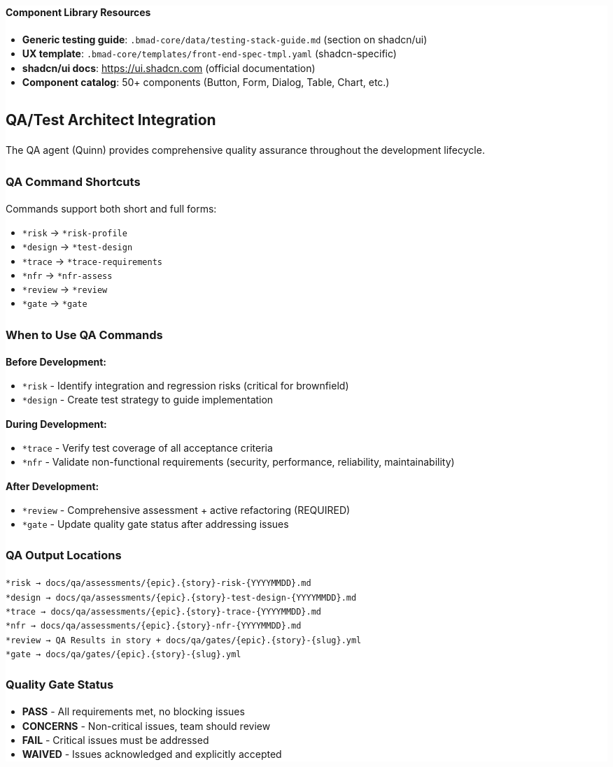 #### Component Library Resources

- **Generic testing guide**: `.bmad-core/data/testing-stack-guide.md` (section on shadcn/ui)
- **UX template**: `.bmad-core/templates/front-end-spec-tmpl.yaml` (shadcn-specific)
- **shadcn/ui docs**: https://ui.shadcn.com (official documentation)
- **Component catalog**: 50+ components (Button, Form, Dialog, Table, Chart, etc.)

## QA/Test Architect Integration

The QA agent (Quinn) provides comprehensive quality assurance throughout the development lifecycle.

### QA Command Shortcuts

Commands support both short and full forms:
- `*risk` → `*risk-profile`
- `*design` → `*test-design`
- `*trace` → `*trace-requirements`
- `*nfr` → `*nfr-assess`
- `*review` → `*review`
- `*gate` → `*gate`

### When to Use QA Commands

**Before Development:**
- `*risk` - Identify integration and regression risks (critical for brownfield)
- `*design` - Create test strategy to guide implementation

**During Development:**
- `*trace` - Verify test coverage of all acceptance criteria
- `*nfr` - Validate non-functional requirements (security, performance, reliability, maintainability)

**After Development:**
- `*review` - Comprehensive assessment + active refactoring (REQUIRED)
- `*gate` - Update quality gate status after addressing issues

### QA Output Locations

```
*risk → docs/qa/assessments/{epic}.{story}-risk-{YYYYMMDD}.md
*design → docs/qa/assessments/{epic}.{story}-test-design-{YYYYMMDD}.md
*trace → docs/qa/assessments/{epic}.{story}-trace-{YYYYMMDD}.md
*nfr → docs/qa/assessments/{epic}.{story}-nfr-{YYYYMMDD}.md
*review → QA Results in story + docs/qa/gates/{epic}.{story}-{slug}.yml
*gate → docs/qa/gates/{epic}.{story}-{slug}.yml
```

### Quality Gate Status

- **PASS** - All requirements met, no blocking issues
- **CONCERNS** - Non-critical issues, team should review
- **FAIL** - Critical issues must be addressed
- **WAIVED** - Issues acknowledged and explicitly accepted

